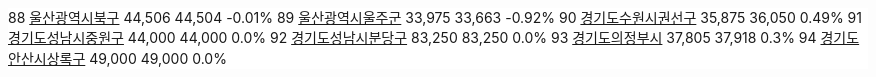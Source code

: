   <tr class="item">
    <td>88</td>
    <td><a href="/apt/울산광역시북구">울산광역시북구</a></td>
    <td>44,506</td>
    <td>44,504</td>
    <td>-0.01%</td>
  </tr>

  <tr class="item">
    <td>89</td>
    <td><a href="/apt/울산광역시울주군">울산광역시울주군</a></td>
    <td>33,975</td>
    <td>33,663</td>
    <td>-0.92%</td>
  </tr>

  <tr class="item">
    <td>90</td>
    <td><a href="/apt/경기도수원시권선구">경기도수원시권선구</a></td>
    <td>35,875</td>
    <td>36,050</td>
    <td>0.49%</td>
  </tr>

  <tr class="item">
    <td>91</td>
    <td><a href="/apt/경기도성남시중원구">경기도성남시중원구</a></td>
    <td>44,000</td>
    <td>44,000</td>
    <td>0.0%</td>
  </tr>

  <tr class="item">
    <td>92</td>
    <td><a href="/apt/경기도성남시분당구">경기도성남시분당구</a></td>
    <td>83,250</td>
    <td>83,250</td>
    <td>0.0%</td>
  </tr>

  <tr class="item">
    <td>93</td>
    <td><a href="/apt/경기도의정부시">경기도의정부시</a></td>
    <td>37,805</td>
    <td>37,918</td>
    <td>0.3%</td>
  </tr>

  <tr class="item">
    <td>94</td>
    <td><a href="/apt/경기도안산시상록구">경기도안산시상록구</a></td>
    <td>49,000</td>
    <td>49,000</td>
    <td>0.0%</td>
  </tr>
